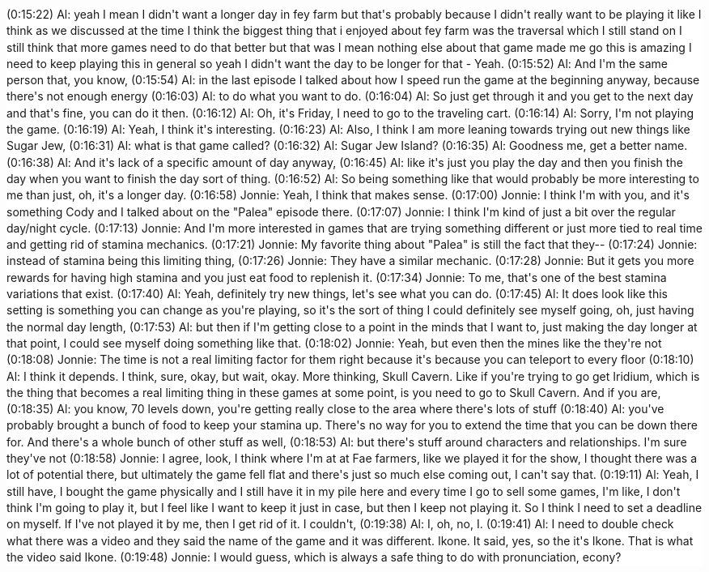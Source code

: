 (0:15:22) Al: yeah I mean I didn't want a longer day in fey farm but that's probably because I didn't really want to be playing it like I think as we discussed at the time I think the biggest thing that i enjoyed about fey farm was the traversal which I still stand on I still think that more games need to do that better but that was I mean nothing else about that game made me go this is amazing I need to keep playing this in general so yeah I didn't want the day to be longer for that - Yeah.
(0:15:52) Al: And I'm the same person that, you know,
(0:15:54) Al: in the last episode I talked about how I speed run the game at the beginning anyway, because there's not enough energy
(0:16:03) Al: to do what you want to do.
(0:16:04) Al: So just get through it and you get to the next day and that's fine, you can do it then.
(0:16:12) Al: Oh, it's Friday, I need to go to the traveling cart.
(0:16:14) Al: Sorry, I'm not playing the game.
(0:16:19) Al: Yeah, I think it's interesting.
(0:16:23) Al: Also, I think I am more leaning towards trying out new things like Sugar Jew,
(0:16:31) Al: what is that game called?
(0:16:32) Al: Sugar Jew Island?
(0:16:35) Al: Goodness me, get a better name.
(0:16:38) Al: And it's lack of a specific amount of day anyway,
(0:16:45) Al: like it's just you play the day and then you finish the day when you want to finish the day sort of thing.
(0:16:52) Al: So being something like that would probably be more interesting to me than just, oh, it's a longer day.
(0:16:58) Jonnie: Yeah, I think that makes sense.
(0:17:00) Jonnie: I think I'm with you, and it's something Cody and I talked about on the "Palea" episode there.
(0:17:07) Jonnie: I think I'm kind of just a bit over the regular day/night cycle.
(0:17:13) Jonnie: And I'm more interested in games that are trying something different or just more tied to real time and getting rid of stamina mechanics.
(0:17:21) Jonnie: My favorite thing about "Palea" is still the fact that they--
(0:17:24) Jonnie: instead of stamina being this limiting thing,
(0:17:26) Jonnie: They have a similar mechanic.
(0:17:28) Jonnie: But it gets you more rewards for having high stamina and you just eat food to replenish it.
(0:17:34) Jonnie: To me, that's one of the best stamina variations that exist.
(0:17:40) Al: Yeah, definitely try new things, let's see what you can do.
(0:17:45) Al: It does look like this setting is something you can change as you're playing, so it's the sort of thing I could definitely see myself going, oh, just having the normal day length,
(0:17:53) Al: but then if I'm getting close to a point in the minds that I want to, just making the day longer at that point, I could see myself doing something like that.
(0:18:02) Jonnie: Yeah, but even then the mines like the they're not
(0:18:08) Jonnie: The time is not a real limiting factor for them right because it's because you can teleport to every floor
(0:18:10) Al: I think it depends. I think, sure, okay, but wait, okay. More thinking, Skull Cavern. Like if you're trying to go get Iridium, which is the thing that becomes a real limiting thing in these games at some point, is you need to go to Skull Cavern. And if you are,
(0:18:35) Al: you know, 70 levels down, you're getting really close to the area where there's lots of stuff
(0:18:40) Al: you've probably brought a bunch of food to keep your stamina up. There's no way for you to extend the time that you can be down there for. And there's a whole bunch of other stuff as well,
(0:18:53) Al: but there's stuff around characters and relationships. I'm sure they've not
(0:18:58) Jonnie: I agree, look, I think where I'm at at Fae farmers, like we played it for the show, I thought there was a lot of potential there, but ultimately the game fell flat and there's just so much else coming out, I can't say that.
(0:19:11) Al: Yeah, I still have, I bought the game physically and I still have it in my pile here and every time I go to sell some games, I'm like, I don't think I'm going to play it, but I feel like I want to keep it just in case, but then I keep not playing it. So I think I need to set a deadline on myself. If I've not played it by me, then I get rid of it. I couldn't,
(0:19:38) Al: I, oh, no, I.
(0:19:41) Al: I need to double check what there was a video and they said the name of the game and it was different. Ikone. It said, yes, so the it's Ikone. That is what the video said Ikone.
(0:19:48) Jonnie: I would guess, which is always a safe thing to do with pronunciation, econy?